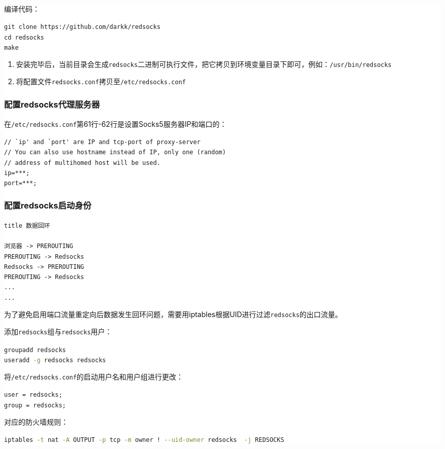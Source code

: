 编译代码：

```
git clone https://github.com/darkk/redsocks
cd redsocks
make
```

1. 安装完毕后，当前目录会生成`redsocks`二进制可执行文件，把它拷贝到环境变量目录下即可，例如：`/usr/bin/redsocks`

2. 将配置文件`redsocks.conf`拷贝至`/etc/redsocks.conf`

### 配置redsocks代理服务器



在`/etc/redsocks.conf`第61行-62行是设置Socks5服务器IP和端口的：

```
// `ip' and `port' are IP and tcp-port of proxy-server
// You can also use hostname instead of IP, only one (random)
// address of multihomed host will be used.
ip=***;
port=***;
```

### 配置redsocks启动身份


```plantuml
title 数据回环

浏览器 -> PREROUTING
PREROUTING -> Redsocks
Redsocks -> PREROUTING
PREROUTING -> Redsocks
...
...
```

为了避免启用端口流量重定向后数据发生回环问题，需要用iptables根据UID进行过滤`redsocks`的出口流量。

添加`redsocks`组与`redsocks`用户：

```bash
groupadd redsocks
useradd -g redsocks redsocks
```
将`/etc/redsocks.conf`的启动用户名和用户组进行更改：

```
user = redsocks;
group = redsocks;
```


对应的防火墙规则：

```bash
iptables -t nat -A OUTPUT -p tcp -m owner ! --uid-owner redsocks  -j REDSOCKS
```
